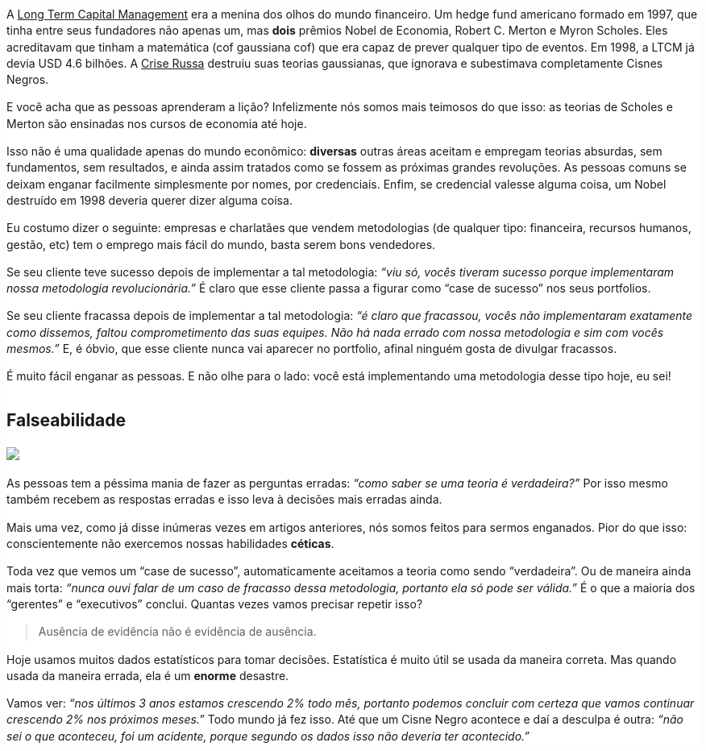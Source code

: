 A [Long Term Capital Management](http://en.wikipedia.org/wiki/Long-Term_Capital_Management) era a menina dos olhos do mundo financeiro. Um hedge fund americano formado em 1997, que tinha entre seus fundadores não apenas um, mas **dois** prêmios Nobel de Economia, Robert C. Merton e Myron Scholes. Eles acreditavam que tinham a matemática (cof gaussiana cof) que era capaz de prever qualquer tipo de eventos. Em 1998, a LTCM já devia USD 4.6 bilhões. A [Crise Russa](http://en.wikipedia.org/wiki/Russian_financial_crises) destruiu suas teorias gaussianas, que ignorava e subestimava completamente Cisnes Negros.

E você acha que as pessoas aprenderam a lição? Infelizmente nós somos mais teimosos do que isso: as teorias de Scholes e Merton são ensinadas nos cursos de economia até hoje.

Isso não é uma qualidade apenas do mundo econômico: **diversas** outras áreas aceitam e empregam teorias absurdas, sem fundamentos, sem resultados, e ainda assim tratados como se fossem as próximas grandes revoluções. As pessoas comuns se deixam enganar facilmente simplesmente por nomes, por credenciais. Enfim, se credencial valesse alguma coisa, um Nobel destruído em 1998 deveria querer dizer alguma coisa.

Eu costumo dizer o seguinte: empresas e charlatães que vendem metodologias (de qualquer tipo: financeira, recursos humanos, gestão, etc) tem o emprego mais fácil do mundo, basta serem bons vendedores.

Se seu cliente teve sucesso depois de implementar a tal metodologia: _“viu só, vocês tiveram sucesso porque implementaram nossa metodologia revolucionária.”_ É claro que esse cliente passa a figurar como “case de sucesso” nos seus portfolios.

Se seu cliente fracassa depois de implementar a tal metodologia: _“é claro que fracassou, vocês não implementaram exatamente como dissemos, faltou comprometimento das suas equipes. Não há nada errado com nossa metodologia e sim com vocês mesmos.”_ E, é óbvio, que esse cliente nunca vai aparecer no portfolio, afinal ninguém gosta de divulgar fracassos.

É muito fácil enganar as pessoas. E não olhe para o lado: você está implementando uma metodologia desse tipo hoje, eu sei!

## Falseabilidade

[![](http://s3.amazonaws.com/akitaonrails/assets/2008/10/9/41nirFmqcwL._SL500_BO2_204_203_200_AA219_PIsitb-sticker-dp-arrow_TopRight_-24_-23_SH20_OU01_.jpg)](http://www.amazon.com/Fooled-Randomness-Hidden-Chance-Markets/dp/1400067936/ref=pd_bbs_2?ie=UTF8&s=books&qid=1223532769&sr=8-2)

As pessoas tem a péssima mania de fazer as perguntas erradas: _“como saber se uma teoria é verdadeira?”_ Por isso mesmo também recebem as respostas erradas e isso leva à decisões mais erradas ainda.

Mais uma vez, como já disse inúmeras vezes em artigos anteriores, nós somos feitos para sermos enganados. Pior do que isso: conscientemente não exercemos nossas habilidades **céticas**.

Toda vez que vemos um “case de sucesso”, automaticamente aceitamos a teoria como sendo “verdadeira”. Ou de maneira ainda mais torta: _“nunca ouvi falar de um caso de fracasso dessa metodologia, portanto ela só pode ser válida.”_ É o que a maioria dos “gerentes” e “executivos” conclui. Quantas vezes vamos precisar repetir isso?

> Ausência de evidência não é evidência de ausência.

Hoje usamos muitos dados estatísticos para tomar decisões. Estatística é muito útil se usada da maneira correta. Mas quando usada da maneira errada, ela é um **enorme** desastre.

Vamos ver: _“nos últimos 3 anos estamos crescendo 2% todo mês, portanto podemos concluir com certeza que vamos continuar crescendo 2% nos próximos meses.”_ Todo mundo já fez isso. Até que um Cisne Negro acontece e daí a desculpa é outra: _“não sei o que aconteceu, foi um acidente, porque segundo os dados isso não deveria ter acontecido.”_
